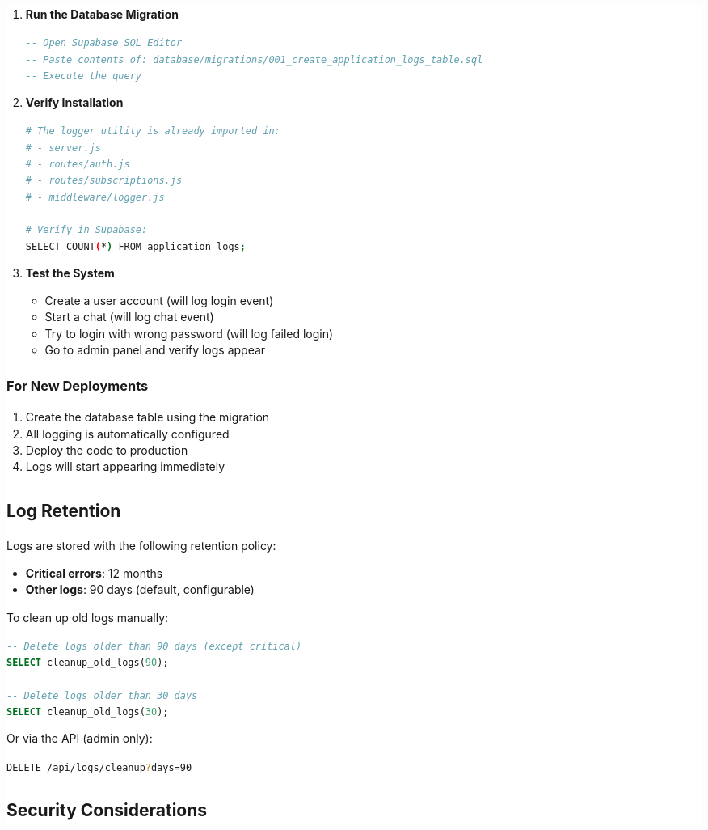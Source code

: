 1. **Run the Database Migration**
   ```sql
   -- Open Supabase SQL Editor
   -- Paste contents of: database/migrations/001_create_application_logs_table.sql
   -- Execute the query
   ```

2. **Verify Installation**
   ```bash
   # The logger utility is already imported in:
   # - server.js
   # - routes/auth.js
   # - routes/subscriptions.js
   # - middleware/logger.js

   # Verify in Supabase:
   SELECT COUNT(*) FROM application_logs;
   ```

3. **Test the System**
   - Create a user account (will log login event)
   - Start a chat (will log chat event)
   - Try to login with wrong password (will log failed login)
   - Go to admin panel and verify logs appear

### For New Deployments

1. Create the database table using the migration
2. All logging is automatically configured
3. Deploy the code to production
4. Logs will start appearing immediately

## Log Retention

Logs are stored with the following retention policy:

- **Critical errors**: 12 months
- **Other logs**: 90 days (default, configurable)

To clean up old logs manually:

```sql
-- Delete logs older than 90 days (except critical)
SELECT cleanup_old_logs(90);

-- Delete logs older than 30 days
SELECT cleanup_old_logs(30);
```

Or via the API (admin only):

```bash
DELETE /api/logs/cleanup?days=90
```

## Security Considerations
